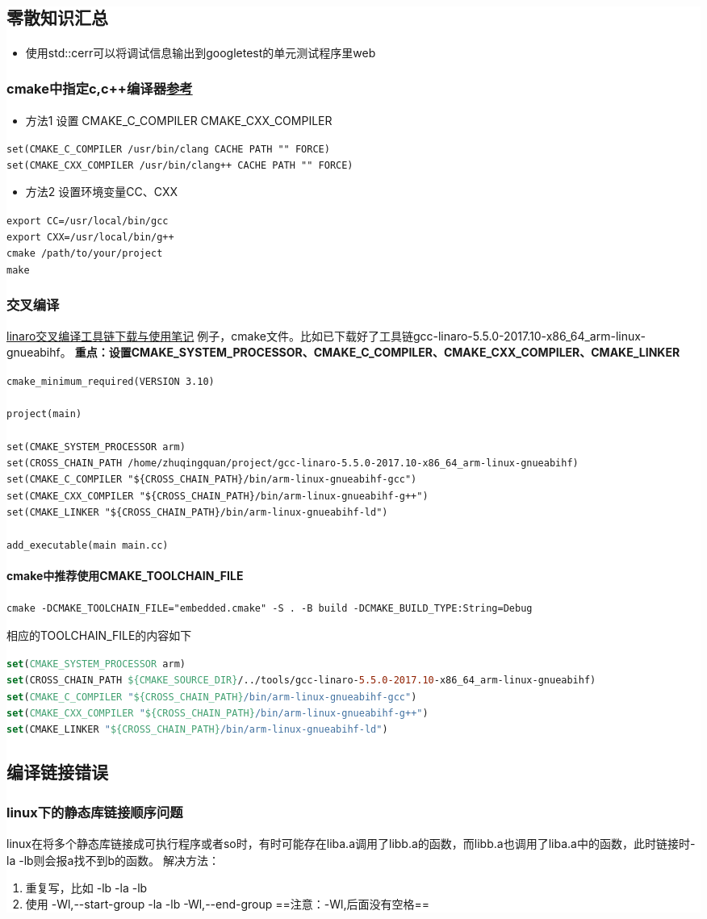 
## 零散知识汇总
+ 使用std::cerr可以将调试信息输出到googletest的单元测试程序里web

### cmake中指定c,c++编译器[参考](https://stackoverflow.com/questions/17275348/how-to-specify-new-gcc-path-for-cmake)
+ 方法1 设置 CMAKE_C_COMPILER CMAKE_CXX_COMPILER 
```
set(CMAKE_C_COMPILER /usr/bin/clang CACHE PATH "" FORCE)
set(CMAKE_CXX_COMPILER /usr/bin/clang++ CACHE PATH "" FORCE)
```
+ 方法2 设置环境变量CC、CXX
```
export CC=/usr/local/bin/gcc
export CXX=/usr/local/bin/g++
cmake /path/to/your/project
make
```

### 交叉编译
[linaro交叉编译工具链下载与使用笔记](https://blog.csdn.net/yjkhtddx/article/details/134676016)
例子，cmake文件。比如已下载好了工具链gcc-linaro-5.5.0-2017.10-x86_64_arm-linux-gnueabihf。
**重点：设置CMAKE_SYSTEM_PROCESSOR、CMAKE_C_COMPILER、CMAKE_CXX_COMPILER、CMAKE_LINKER**
```
cmake_minimum_required(VERSION 3.10)

project(main)

set(CMAKE_SYSTEM_PROCESSOR arm)
set(CROSS_CHAIN_PATH /home/zhuqingquan/project/gcc-linaro-5.5.0-2017.10-x86_64_arm-linux-gnueabihf)
set(CMAKE_C_COMPILER "${CROSS_CHAIN_PATH}/bin/arm-linux-gnueabihf-gcc")
set(CMAKE_CXX_COMPILER "${CROSS_CHAIN_PATH}/bin/arm-linux-gnueabihf-g++")
set(CMAKE_LINKER "${CROSS_CHAIN_PATH}/bin/arm-linux-gnueabihf-ld")

add_executable(main main.cc)
```
#### cmake中推荐使用CMAKE_TOOLCHAIN_FILE
```shell
cmake -DCMAKE_TOOLCHAIN_FILE="embedded.cmake" -S . -B build -DCMAKE_BUILD_TYPE:String=Debug
```
相应的TOOLCHAIN_FILE的内容如下
```embedded.cmake
set(CMAKE_SYSTEM_PROCESSOR arm)
set(CROSS_CHAIN_PATH ${CMAKE_SOURCE_DIR}/../tools/gcc-linaro-5.5.0-2017.10-x86_64_arm-linux-gnueabihf)
set(CMAKE_C_COMPILER "${CROSS_CHAIN_PATH}/bin/arm-linux-gnueabihf-gcc")
set(CMAKE_CXX_COMPILER "${CROSS_CHAIN_PATH}/bin/arm-linux-gnueabihf-g++")
set(CMAKE_LINKER "${CROSS_CHAIN_PATH}/bin/arm-linux-gnueabihf-ld")
```

## 编译链接错误
### linux下的静态库链接顺序问题
linux在将多个静态库链接成可执行程序或者so时，有时可能存在liba.a调用了libb.a的函数，而libb.a也调用了liba.a中的函数，此时链接时-la -lb则会报a找不到b的函数。
解决方法：
1. 重复写，比如 -lb -la -lb
2. 使用 -Wl,--start-group  -la -lb -Wl,--end-group  ==注意：-Wl,后面没有空格==
